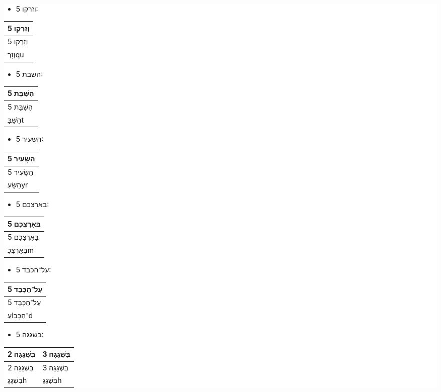  * וזרקו 5: 

|וְזָרְקוּ 5|
|-|
|וְזָרְקוּ 5|
|וְזָרְqu|

 * השבת 5: 

|הַשַּׁבָּת 5|
|-|
|הַשַׁבָּת 5|
|הַשַׁבָּt|

 * השעיר 5: 

|הַשָּׂעִיר 5|
|-|
|הַשָׂעִיר 5|
|הַשָׂעִyr|

 * בארצכם 5: 

|בְּאַרְצְכֶם 5|
|-|
|בְּאַרְצְכֶם 5|
|בְּאַרְצְכֶm|

 * על־הכבד 5: 

|עַל־הַכָּבֵד 5|
|-|
|עַל־הַכָּבֵד 5|
|עַl־הַכָּבֵd|

 * בשגגה 5: 

|בִשְׁגָגָה 2|בִּשְׁגָגָה 3|
|-|-|
|בִשְׁגָגָה 2|בִּשְׁגָגָה 3|
|בִשְׁגָגָh|בִּשְׁגָגָh|
